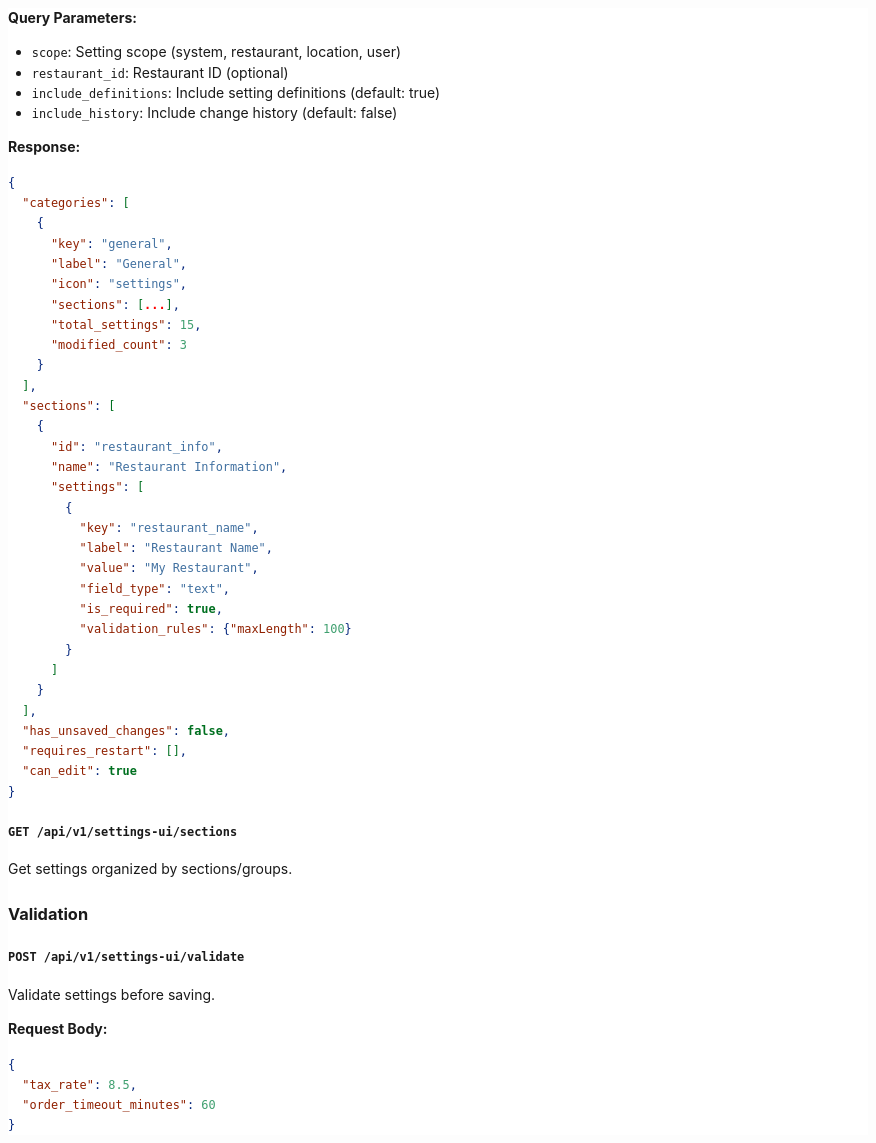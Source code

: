 **Query Parameters:**
- `scope`: Setting scope (system, restaurant, location, user)
- `restaurant_id`: Restaurant ID (optional)
- `include_definitions`: Include setting definitions (default: true)
- `include_history`: Include change history (default: false)

**Response:**
```json
{
  "categories": [
    {
      "key": "general",
      "label": "General",
      "icon": "settings",
      "sections": [...],
      "total_settings": 15,
      "modified_count": 3
    }
  ],
  "sections": [
    {
      "id": "restaurant_info",
      "name": "Restaurant Information",
      "settings": [
        {
          "key": "restaurant_name",
          "label": "Restaurant Name",
          "value": "My Restaurant",
          "field_type": "text",
          "is_required": true,
          "validation_rules": {"maxLength": 100}
        }
      ]
    }
  ],
  "has_unsaved_changes": false,
  "requires_restart": [],
  "can_edit": true
}
```

#### `GET /api/v1/settings-ui/sections`
Get settings organized by sections/groups.

### Validation

#### `POST /api/v1/settings-ui/validate`
Validate settings before saving.

**Request Body:**
```json
{
  "tax_rate": 8.5,
  "order_timeout_minutes": 60
}
```
